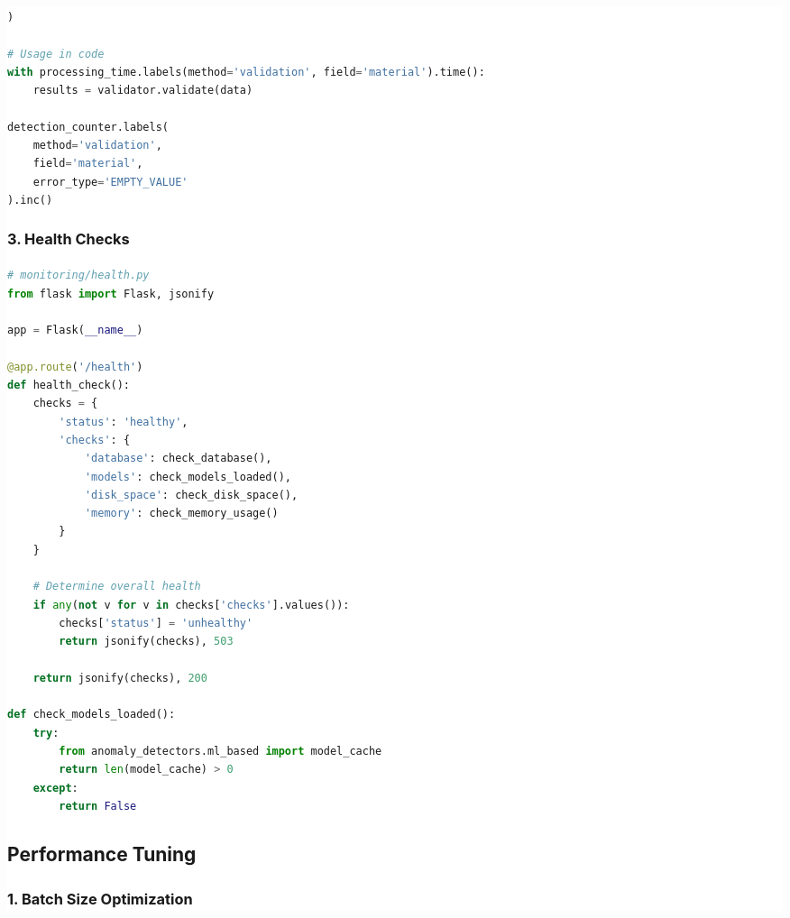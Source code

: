 ```python
)

# Usage in code
with processing_time.labels(method='validation', field='material').time():
    results = validator.validate(data)

detection_counter.labels(
    method='validation',
    field='material',
    error_type='EMPTY_VALUE'
).inc()
```

### 3. Health Checks

```python
# monitoring/health.py
from flask import Flask, jsonify

app = Flask(__name__)

@app.route('/health')
def health_check():
    checks = {
        'status': 'healthy',
        'checks': {
            'database': check_database(),
            'models': check_models_loaded(),
            'disk_space': check_disk_space(),
            'memory': check_memory_usage()
        }
    }
    
    # Determine overall health
    if any(not v for v in checks['checks'].values()):
        checks['status'] = 'unhealthy'
        return jsonify(checks), 503
    
    return jsonify(checks), 200

def check_models_loaded():
    try:
        from anomaly_detectors.ml_based import model_cache
        return len(model_cache) > 0
    except:
        return False
```

## Performance Tuning

### 1. Batch Size Optimization
